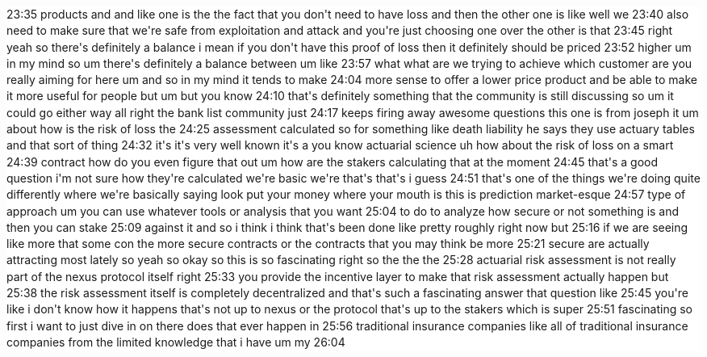23:35
products and and like one is the the fact that you don't need to have loss and then the other one is like well we
23:40
also need to make sure that we're safe from exploitation and attack and you're just choosing one over the other is that
23:45
right yeah so there's definitely a balance i mean if you don't have this proof of loss then it definitely should be priced
23:52
higher um in my mind so um there's definitely a balance between um like
23:57
what what are we trying to achieve which customer are you really aiming for here um and so in my mind it tends to make
24:04
more sense to offer a lower price product and be able to make it more useful for people but um but you know
24:10
that's definitely something that the community is still discussing so um it could go either way all right the bank list community just
24:17
keeps firing away awesome questions this one is from joseph it um about how is the risk of loss the
24:25
assessment calculated so for something like death liability he says they use actuary tables and that sort of thing
24:32
it's it's very well known it's a you know actuarial science uh how about the risk of loss on a smart
24:39
contract how do you even figure that out um how are the stakers calculating that at the moment
24:45
that's a good question i'm not sure how they're calculated we're basic we're that's that's i guess
24:51
that's one of the things we're doing quite differently where we're basically saying look put your money where your mouth is this is prediction market-esque
24:57
type of approach um you can use whatever tools or analysis that you want
25:04
to do to analyze how secure or not something is and then you can stake
25:09
against it and so i think i think that's been done like pretty roughly right now but
25:16
if we are seeing like more that some con the more secure contracts or the contracts that you may think be more
25:21
secure are actually attracting most lately so yeah so okay so this is so fascinating right so the the the
25:28
actuarial risk assessment is not really part of the nexus protocol itself right
25:33
you provide the incentive layer to make that risk assessment actually happen but
25:38
the risk assessment itself is completely decentralized and that's such a fascinating answer that question like
25:45
you're like i don't know how it happens that's not up to nexus or the protocol that's up to the stakers which is super
25:51
fascinating so first i want to just dive in on there does that ever happen in
25:56
traditional insurance companies like all of traditional insurance companies from the limited knowledge that i have um my
26:04